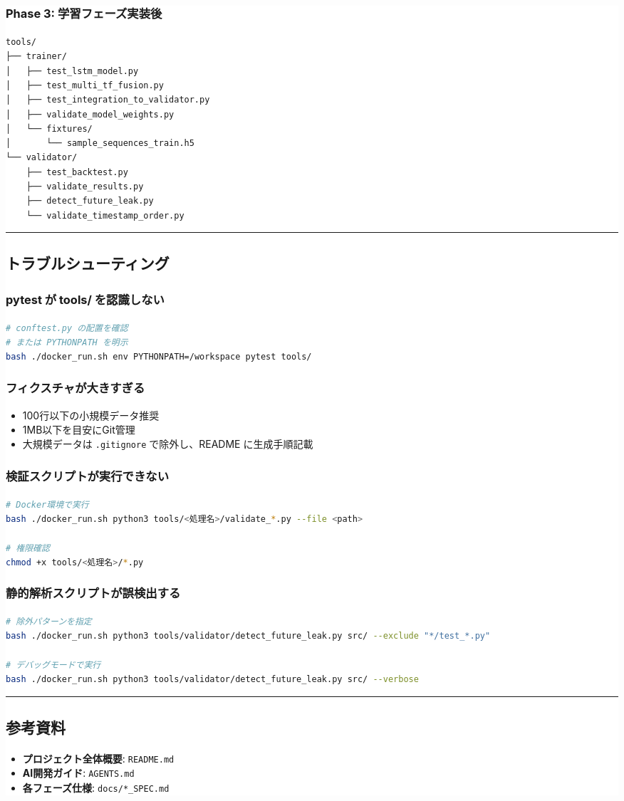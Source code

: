 ### Phase 3: 学習フェーズ実装後
```
tools/
├── trainer/
│   ├── test_lstm_model.py
│   ├── test_multi_tf_fusion.py
│   ├── test_integration_to_validator.py
│   ├── validate_model_weights.py
│   └── fixtures/
│       └── sample_sequences_train.h5
└── validator/
    ├── test_backtest.py
    ├── validate_results.py
    ├── detect_future_leak.py
    └── validate_timestamp_order.py
```

---

## トラブルシューティング

### pytest が tools/ を認識しない
```bash
# conftest.py の配置を確認
# または PYTHONPATH を明示
bash ./docker_run.sh env PYTHONPATH=/workspace pytest tools/
```

### フィクスチャが大きすぎる
- 100行以下の小規模データ推奨
- 1MB以下を目安にGit管理
- 大規模データは `.gitignore` で除外し、README に生成手順記載

### 検証スクリプトが実行できない
```bash
# Docker環境で実行
bash ./docker_run.sh python3 tools/<処理名>/validate_*.py --file <path>

# 権限確認
chmod +x tools/<処理名>/*.py
```

### 静的解析スクリプトが誤検出する
```bash
# 除外パターンを指定
bash ./docker_run.sh python3 tools/validator/detect_future_leak.py src/ --exclude "*/test_*.py"

# デバッグモードで実行
bash ./docker_run.sh python3 tools/validator/detect_future_leak.py src/ --verbose
```

---

## 参考資料

- **プロジェクト全体概要**: `README.md`
- **AI開発ガイド**: `AGENTS.md`
- **各フェーズ仕様**: `docs/*_SPEC.md`
